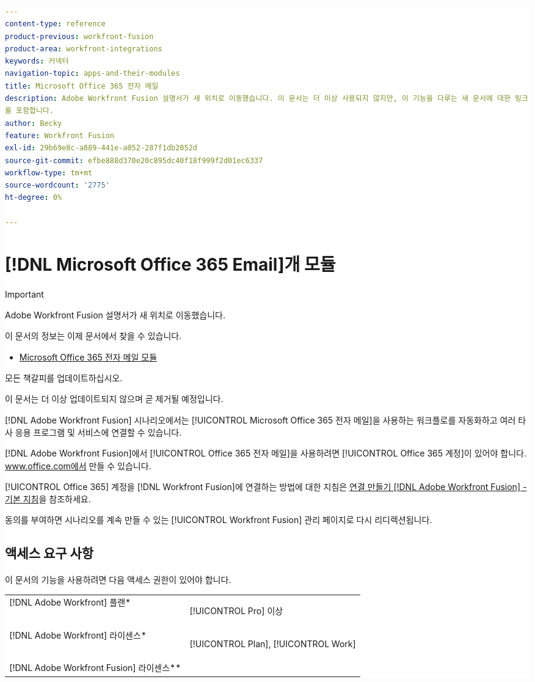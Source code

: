 ```yaml
---
content-type: reference
product-previous: workfront-fusion
product-area: workfront-integrations
keywords: 커넥터
navigation-topic: apps-and-their-modules
title: Microsoft Office 365 전자 메일
description: Adobe Workfront Fusion 설명서가 새 위치로 이동했습니다. 이 문서는 더 이상 사용되지 않지만, 이 기능을 다루는 새 문서에 대한 링크를 포함합니다.
author: Becky
feature: Workfront Fusion
exl-id: 29b69e8c-a889-441e-a052-287f1db2052d
source-git-commit: efbe888d370e20c895dc40f18f999f2d01ec6337
workflow-type: tm+mt
source-wordcount: '2775'
ht-degree: 0%

---
```


# [!DNL Microsoft Office 365 Email]개 모듈

>[!IMPORTANT]
>
>Adobe Workfront Fusion 설명서가 새 위치로 이동했습니다.
>
>이 문서의 정보는 이제 문서에서 찾을 수 있습니다.
>
>* [Microsoft Office 365 전자 메일 모듈](https://experienceleague.adobe.com/docs/workfront-fusion/using/references/apps-and-their-modules/third-party-app-connectors/microsoft-365-email-modules.html)
>
>모든 책갈피를 업데이트하십시오.
>
>이 문서는 더 이상 업데이트되지 않으며 곧 제거될 예정입니다.

[!DNL Adobe Workfront Fusion] 시나리오에서는 [!UICONTROL Microsoft Office 365 전자 메일]을 사용하는 워크플로를 자동화하고 여러 타사 응용 프로그램 및 서비스에 연결할 수 있습니다.

[!DNL Adobe Workfront Fusion]에서 [!UICONTROL Office 365 전자 메일]을 사용하려면 [!UICONTROL Office 365 계정]이 있어야 합니다. www.office.com에서 만들 수 있습니다.

[!UICONTROL Office 365] 계정을 [!DNL Workfront Fusion]에 연결하는 방법에 대한 지침은 [연결 만들기 [!DNL Adobe Workfront Fusion] - 기본 지침](../../workfront-fusion/connections/connect-to-fusion-general.md)을 참조하세요.

동의를 부여하면 시나리오를 계속 만들 수 있는 [!UICONTROL Workfront Fusion] 관리 페이지로 다시 리디렉션됩니다.

## 액세스 요구 사항

이 문서의 기능을 사용하려면 다음 액세스 권한이 있어야 합니다.

<table style="table-layout:auto"> 
 <col> 
 <col> 
 <tbody> 
  <tr> 
   <td role="rowheader">[!DNL Adobe Workfront] 플랜*</td>
  <td> <p>[!UICONTROL Pro] 이상</p> </td>
  </tr> 
  <tr data-mc-conditions=""> 
   <td role="rowheader">[!DNL Adobe Workfront] 라이센스*</td>
   <td> <p>[!UICONTROL Plan], [!UICONTROL Work]</p> </td> 
  </tr> 
  <tr> 
   <td role="rowheader">[!DNL Adobe Workfront Fusion] 라이센스**</td> 